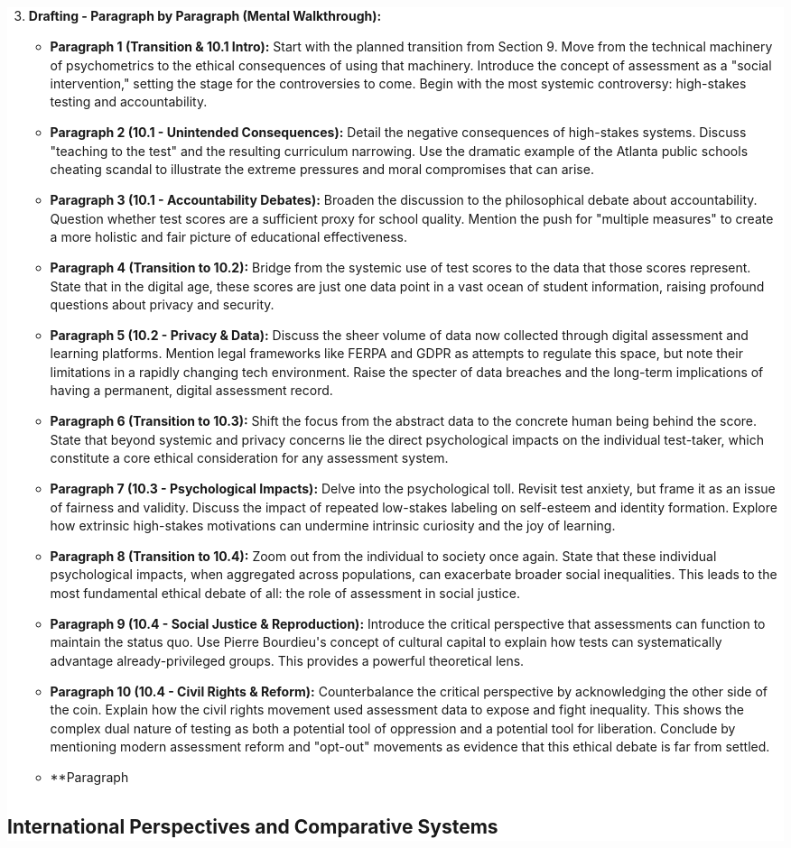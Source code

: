 3.  **Drafting - Paragraph by Paragraph (Mental Walkthrough):**

    *   **Paragraph 1 (Transition & 10.1 Intro):** Start with the planned transition from Section 9. Move from the technical machinery of psychometrics to the ethical consequences of using that machinery. Introduce the concept of assessment as a "social intervention," setting the stage for the controversies to come. Begin with the most systemic controversy: high-stakes testing and accountability.

    *   **Paragraph 2 (10.1 - Unintended Consequences):** Detail the negative consequences of high-stakes systems. Discuss "teaching to the test" and the resulting curriculum narrowing. Use the dramatic example of the Atlanta public schools cheating scandal to illustrate the extreme pressures and moral compromises that can arise.

    *   **Paragraph 3 (10.1 - Accountability Debates):** Broaden the discussion to the philosophical debate about accountability. Question whether test scores are a sufficient proxy for school quality. Mention the push for "multiple measures" to create a more holistic and fair picture of educational effectiveness.

    *   **Paragraph 4 (Transition to 10.2):** Bridge from the systemic use of test scores to the data that those scores represent. State that in the digital age, these scores are just one data point in a vast ocean of student information, raising profound questions about privacy and security.

    *   **Paragraph 5 (10.2 - Privacy & Data):** Discuss the sheer volume of data now collected through digital assessment and learning platforms. Mention legal frameworks like FERPA and GDPR as attempts to regulate this space, but note their limitations in a rapidly changing tech environment. Raise the specter of data breaches and the long-term implications of having a permanent, digital assessment record.

    *   **Paragraph 6 (Transition to 10.3):** Shift the focus from the abstract data to the concrete human being behind the score. State that beyond systemic and privacy concerns lie the direct psychological impacts on the individual test-taker, which constitute a core ethical consideration for any assessment system.

    *   **Paragraph 7 (10.3 - Psychological Impacts):** Delve into the psychological toll. Revisit test anxiety, but frame it as an issue of fairness and validity. Discuss the impact of repeated low-stakes labeling on self-esteem and identity formation. Explore how extrinsic high-stakes motivations can undermine intrinsic curiosity and the joy of learning.

    *   **Paragraph 8 (Transition to 10.4):** Zoom out from the individual to society once again. State that these individual psychological impacts, when aggregated across populations, can exacerbate broader social inequalities. This leads to the most fundamental ethical debate of all: the role of assessment in social justice.

    *   **Paragraph 9 (10.4 - Social Justice & Reproduction):** Introduce the critical perspective that assessments can function to maintain the status quo. Use Pierre Bourdieu's concept of cultural capital to explain how tests can systematically advantage already-privileged groups. This provides a powerful theoretical lens.

    *   **Paragraph 10 (10.4 - Civil Rights & Reform):** Counterbalance the critical perspective by acknowledging the other side of the coin. Explain how the civil rights movement used assessment data to expose and fight inequality. This shows the complex dual nature of testing as both a potential tool of oppression and a potential tool for liberation. Conclude by mentioning modern assessment reform and "opt-out" movements as evidence that this ethical debate is far from settled.

    *   **Paragraph

## International Perspectives and Comparative Systems

